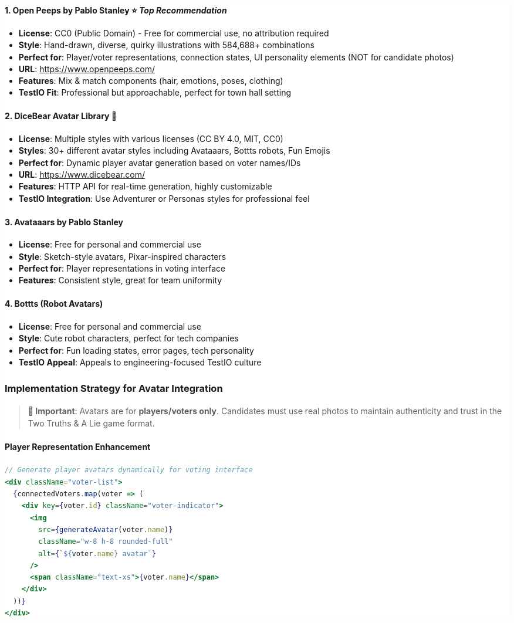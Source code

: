 #### **1. Open Peeps by Pablo Stanley** ⭐ *Top Recommendation*
- **License**: CC0 (Public Domain) - Free for commercial use, no attribution required
- **Style**: Hand-drawn, diverse, quirky illustrations with 584,688+ combinations
- **Perfect for**: Player/voter representations, connection states, UI personality elements (NOT for candidate photos)
- **URL**: https://www.openpeeps.com/
- **Features**: Mix & match components (hair, emotions, poses, clothing)
- **TestIO Fit**: Professional but approachable, perfect for town hall setting

#### **2. DiceBear Avatar Library** 🎲
- **License**: Multiple styles with various licenses (CC BY 4.0, MIT, CC0)
- **Styles**: 30+ different avatar styles including Avataaars, Bottts robots, Fun Emojis
- **Perfect for**: Dynamic player avatar generation based on voter names/IDs
- **URL**: https://www.dicebear.com/
- **Features**: HTTP API for real-time generation, highly customizable
- **TestIO Integration**: Use Adventurer or Personas styles for professional feel

#### **3. Avataaars by Pablo Stanley**
- **License**: Free for personal and commercial use
- **Style**: Sketch-style avatars, Pixar-inspired characters
- **Perfect for**: Player representations in voting interface
- **Features**: Consistent style, great for team uniformity

#### **4. Bottts (Robot Avatars)**
- **License**: Free for personal and commercial use  
- **Style**: Cute robot characters, perfect for tech companies
- **Perfect for**: Fun loading states, error pages, tech personality
- **TestIO Appeal**: Appeals to engineering-focused TestIO culture

### **Implementation Strategy for Avatar Integration**

> **🚨 Important**: Avatars are for **players/voters only**. Candidates must use real photos to maintain authenticity and trust in the Two Truths & A Lie game format.

#### **Player Representation Enhancement**
```jsx
// Generate player avatars dynamically for voting interface
<div className="voter-list">
  {connectedVoters.map(voter => (
    <div key={voter.id} className="voter-indicator">
      <img 
        src={generateAvatar(voter.name)} 
        className="w-8 h-8 rounded-full" 
        alt={`${voter.name} avatar`} 
      />
      <span className="text-xs">{voter.name}</span>
    </div>
  ))}
</div>
```

